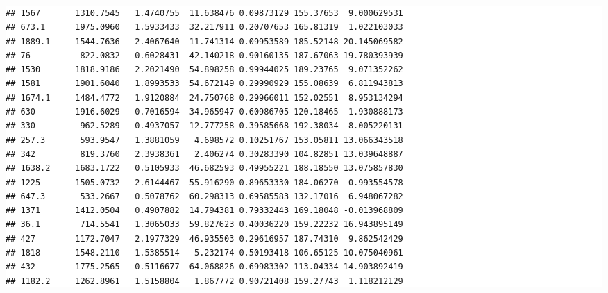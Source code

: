     ## 1567       1310.7545   1.4740755  11.638476 0.09873129 155.37653  9.000629531
    ## 673.1      1975.0960   1.5933433  32.217911 0.20707653 165.81319  1.022103033
    ## 1889.1     1544.7636   2.4067640  11.741314 0.09953589 185.52148 20.145069582
    ## 76          822.0832   0.6028431  42.140218 0.90160135 187.67063 19.780393939
    ## 1530       1818.9186   2.2021490  54.898258 0.99944025 189.23765  9.071352262
    ## 1581       1901.6040   1.8993533  54.672149 0.29990929 155.08639  6.811943813
    ## 1674.1     1484.4772   1.9120884  24.750768 0.29966011 152.02551  8.953134294
    ## 630        1916.6029   0.7016594  34.965947 0.60986705 120.18465  1.930888173
    ## 330         962.5289   0.4937057  12.777258 0.39585668 192.38034  8.005220131
    ## 257.3       593.9547   1.3881059   4.698572 0.10251767 153.05811 13.066343518
    ## 342         819.3760   2.3938361   2.406274 0.30283390 104.82851 13.039648887
    ## 1638.2     1683.1722   0.5105933  46.682593 0.49955221 188.18550 13.075857830
    ## 1225       1505.0732   2.6144467  55.916290 0.89653330 184.06270  0.993554578
    ## 647.3       533.2667   0.5078762  60.298313 0.69585583 132.17016  6.948067282
    ## 1371       1412.0504   0.4907882  14.794381 0.79332443 169.18048 -0.013968809
    ## 36.1        714.5541   1.3065033  59.827623 0.40036220 159.22232 16.943895149
    ## 427        1172.7047   2.1977329  46.935503 0.29616957 187.74310  9.862542429
    ## 1818       1548.2110   1.5385514   5.232174 0.50193418 106.65125 10.075040961
    ## 432        1775.2565   0.5116677  64.068826 0.69983302 113.04334 14.903892419
    ## 1182.2     1262.8961   1.5158804   1.867772 0.90721408 159.27743  1.118212129